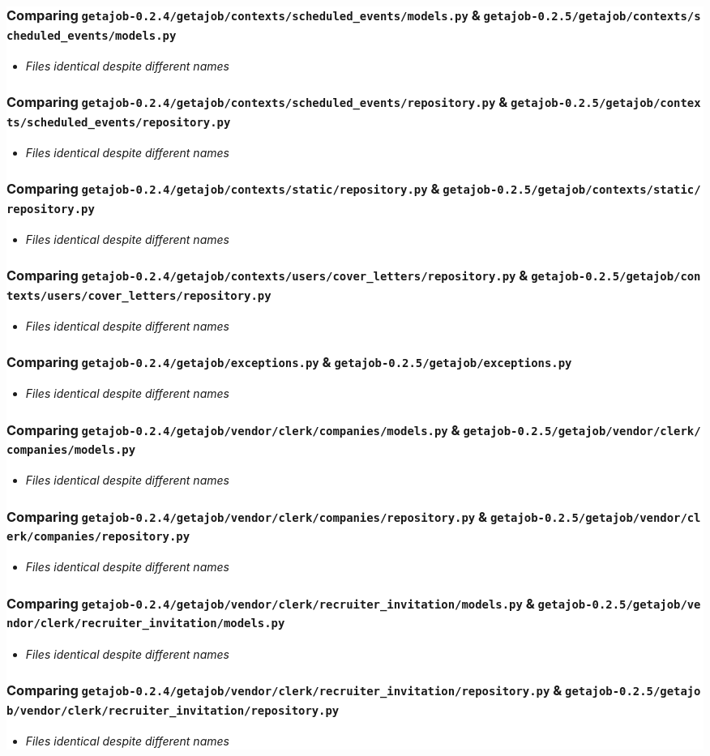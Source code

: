 ### Comparing `getajob-0.2.4/getajob/contexts/scheduled_events/models.py` & `getajob-0.2.5/getajob/contexts/scheduled_events/models.py`

 * *Files identical despite different names*

### Comparing `getajob-0.2.4/getajob/contexts/scheduled_events/repository.py` & `getajob-0.2.5/getajob/contexts/scheduled_events/repository.py`

 * *Files identical despite different names*

### Comparing `getajob-0.2.4/getajob/contexts/static/repository.py` & `getajob-0.2.5/getajob/contexts/static/repository.py`

 * *Files identical despite different names*

### Comparing `getajob-0.2.4/getajob/contexts/users/cover_letters/repository.py` & `getajob-0.2.5/getajob/contexts/users/cover_letters/repository.py`

 * *Files identical despite different names*

### Comparing `getajob-0.2.4/getajob/exceptions.py` & `getajob-0.2.5/getajob/exceptions.py`

 * *Files identical despite different names*

### Comparing `getajob-0.2.4/getajob/vendor/clerk/companies/models.py` & `getajob-0.2.5/getajob/vendor/clerk/companies/models.py`

 * *Files identical despite different names*

### Comparing `getajob-0.2.4/getajob/vendor/clerk/companies/repository.py` & `getajob-0.2.5/getajob/vendor/clerk/companies/repository.py`

 * *Files identical despite different names*

### Comparing `getajob-0.2.4/getajob/vendor/clerk/recruiter_invitation/models.py` & `getajob-0.2.5/getajob/vendor/clerk/recruiter_invitation/models.py`

 * *Files identical despite different names*

### Comparing `getajob-0.2.4/getajob/vendor/clerk/recruiter_invitation/repository.py` & `getajob-0.2.5/getajob/vendor/clerk/recruiter_invitation/repository.py`

 * *Files identical despite different names*
